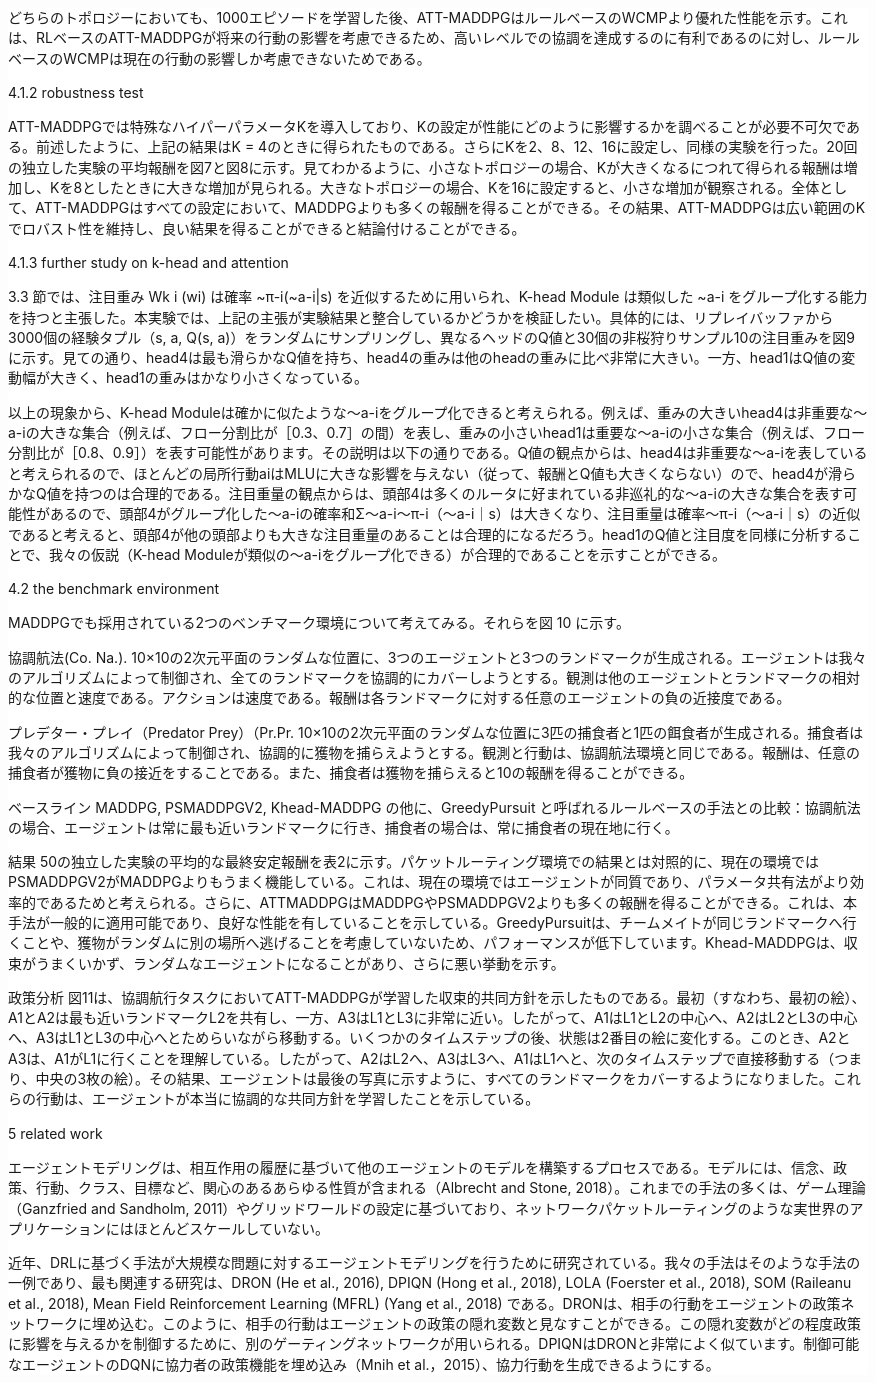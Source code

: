 どちらのトポロジーにおいても、1000エピソードを学習した後、ATT-MADDPGはルールベースのWCMPより優れた性能を示す。これは、RLベースのATT-MADDPGが将来の行動の影響を考慮できるため、高いレベルでの協調を達成するのに有利であるのに対し、ルールベースのWCMPは現在の行動の影響しか考慮できないためである。

4.1.2 robustness test

ATT-MADDPGでは特殊なハイパーパラメータKを導入しており、Kの設定が性能にどのように影響するかを調べることが必要不可欠である。前述したように、上記の結果はK = 4のときに得られたものである。さらにKを2、8、12、16に設定し、同様の実験を行った。20回の独立した実験の平均報酬を図7と図8に示す。見てわかるように、小さなトポロジーの場合、Kが大きくなるにつれて得られる報酬は増加し、Kを8としたときに大きな増加が見られる。大きなトポロジーの場合、Kを16に設定すると、小さな増加が観察される。全体として、ATT-MADDPGはすべての設定において、MADDPGよりも多くの報酬を得ることができる。その結果、ATT-MADDPGは広い範囲のKでロバスト性を維持し、良い結果を得ることができると結論付けることができる。

4.1.3 further study on k-head and attention

3.3 節では、注目重み Wk i (wi) は確率 ~π-i(~a-i|s) を近似するために用いられ、K-head Module は類似した ~a-i をグループ化する能力を持つと主張した。本実験では、上記の主張が実験結果と整合しているかどうかを検証したい。具体的には、リプレイバッファから3000個の経験タプル（s, a, Q(s, a)）をランダムにサンプリングし、異なるヘッドのQ値と30個の非桜狩りサンプル10の注目重みを図9に示す。見ての通り、head4は最も滑らかなQ値を持ち、head4の重みは他のheadの重みに比べ非常に大きい。一方、head1はQ値の変動幅が大きく、head1の重みはかなり小さくなっている。

以上の現象から、K-head Moduleは確かに似たような〜a-iをグループ化できると考えられる。例えば、重みの大きいhead4は非重要な〜a-iの大きな集合（例えば、フロー分割比が［0.3、0.7］の間）を表し、重みの小さいhead1は重要な〜a-iの小さな集合（例えば、フロー分割比が［0.8、0.9］）を表す可能性があります。その説明は以下の通りである。Q値の観点からは、head4は非重要な〜a-iを表していると考えられるので、ほとんどの局所行動aiはMLUに大きな影響を与えない（従って、報酬とQ値も大きくならない）ので、head4が滑らかなQ値を持つのは合理的である。注目重量の観点からは、頭部4は多くのルータに好まれている非巡礼的な〜a-iの大きな集合を表す可能性があるので、頭部4がグループ化した〜a-iの確率和Σ〜a-i〜π-i（〜a-i｜s）は大きくなり、注目重量は確率〜π-i（〜a-i｜s）の近似であると考えると、頭部4が他の頭部よりも大きな注目重量のあることは合理的になるだろう。head1のQ値と注目度を同様に分析することで、我々の仮説（K-head Moduleが類似の〜a-iをグループ化できる）が合理的であることを示すことができる。

4.2 the benchmark environment

MADDPGでも採用されている2つのベンチマーク環境について考えてみる。それらを図 10 に示す。

協調航法(Co. Na.). 10×10の2次元平面のランダムな位置に、3つのエージェントと3つのランドマークが生成される。エージェントは我々のアルゴリズムによって制御され、全てのランドマークを協調的にカバーしようとする。観測は他のエージェントとランドマークの相対的な位置と速度である。アクションは速度である。報酬は各ランドマークに対する任意のエージェントの負の近接度である。

プレデター・プレイ（Predator Prey）（Pr.Pr. 10×10の2次元平面のランダムな位置に3匹の捕食者と1匹の餌食者が生成される。捕食者は我々のアルゴリズムによって制御され、協調的に獲物を捕らえようとする。観測と行動は、協調航法環境と同じである。報酬は、任意の捕食者が獲物に負の接近をすることである。また、捕食者は獲物を捕らえると10の報酬を得ることができる。

ベースライン MADDPG, PSMADDPGV2, Khead-MADDPG の他に、GreedyPursuit と呼ばれるルールベースの手法との比較：協調航法の場合、エージェントは常に最も近いランドマークに行き、捕食者の場合は、常に捕食者の現在地に行く。

結果 50の独立した実験の平均的な最終安定報酬を表2に示す。パケットルーティング環境での結果とは対照的に、現在の環境ではPSMADDPGV2がMADDPGよりもうまく機能している。これは、現在の環境ではエージェントが同質であり、パラメータ共有法がより効率的であるためと考えられる。さらに、ATTMADDPGはMADDPGやPSMADDPGV2よりも多くの報酬を得ることができる。これは、本手法が一般的に適用可能であり、良好な性能を有していることを示している。GreedyPursuitは、チームメイトが同じランドマークへ行くことや、獲物がランダムに別の場所へ逃げることを考慮していないため、パフォーマンスが低下しています。Khead-MADDPGは、収束がうまくいかず、ランダムなエージェントになることがあり、さらに悪い挙動を示す。

政策分析 図11は、協調航行タスクにおいてATT-MADDPGが学習した収束的共同方針を示したものである。最初（すなわち、最初の絵）、A1とA2は最も近いランドマークL2を共有し、一方、A3はL1とL3に非常に近い。したがって、A1はL1とL2の中心へ、A2はL2とL3の中心へ、A3はL1とL3の中心へとためらいながら移動する。いくつかのタイムステップの後、状態は2番目の絵に変化する。このとき、A2とA3は、A1がL1に行くことを理解している。したがって、A2はL2へ、A3はL3へ、A1はL1へと、次のタイムステップで直接移動する（つまり、中央の3枚の絵）。その結果、エージェントは最後の写真に示すように、すべてのランドマークをカバーするようになりました。これらの行動は、エージェントが本当に協調的な共同方針を学習したことを示している。

5 related work

エージェントモデリングは、相互作用の履歴に基づいて他のエージェントのモデルを構築するプロセスである。モデルには、信念、政策、行動、クラス、目標など、関心のあるあらゆる性質が含まれる（Albrecht and Stone, 2018）。これまでの手法の多くは、ゲーム理論（Ganzfried and Sandholm, 2011）やグリッドワールドの設定に基づいており、ネットワークパケットルーティングのような実世界のアプリケーションにはほとんどスケールしていない。

近年、DRLに基づく手法が大規模な問題に対するエージェントモデリングを行うために研究されている。我々の手法はそのような手法の一例であり、最も関連する研究は、DRON (He et al., 2016), DPIQN (Hong et al., 2018), LOLA (Foerster et al., 2018), SOM (Raileanu et al., 2018), Mean Field Reinforcement Learning (MFRL) (Yang et al., 2018) である。DRONは、相手の行動をエージェントの政策ネットワークに埋め込む。このように、相手の行動はエージェントの政策の隠れ変数と見なすことができる。この隠れ変数がどの程度政策に影響を与えるかを制御するために、別のゲーティングネットワークが用いられる。DPIQNはDRONと非常によく似ています。制御可能なエージェントのDQNに協力者の政策機能を埋め込み（Mnih et al.，2015）、協力行動を生成できるようにする。  
